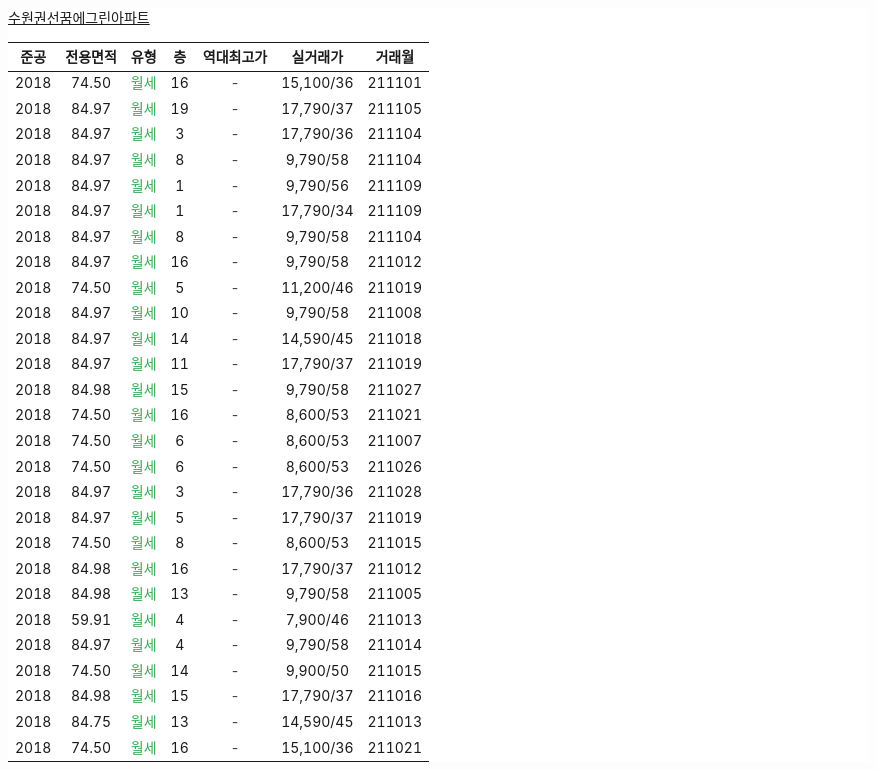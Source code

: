 
<script async src="//pagead2.googlesyndication.com/pagead/js/adsbygoogle.js"></script>

<ins class="adsbygoogle"
     style="display:block"
     data-ad-client="ca-pub-2446590836940007"
     data-ad-slot="1659523306"
     data-ad-format="auto"
     data-full-width-responsive="true"></ins>
<script>
(adsbygoogle = window.adsbygoogle || []).push({});
</script>


[수원권선꿈에그린아파트](https://search.naver.com/search.naver?query=%EA%B2%BD%EA%B8%B0%EB%8F%84+%EC%88%98%EC%9B%90%EC%8B%9C+%EA%B6%8C%EC%84%A0%EA%B5%AC+%EC%98%A4%EB%AA%A9%EC%B2%9C%EB%8F%99+%EC%88%98%EC%9B%90%EA%B6%8C%EC%84%A0%EA%BF%88%EC%97%90%EA%B7%B8%EB%A6%B0%EC%95%84%ED%8C%8C%ED%8A%B8)

|준공|전용면적|유형|층|역대최고가|실거래가|거래월|
|:---:|:---:|:---:|:---:|:---:|:---:|:---:|
|2018|74.50|<span style="color:#34a853">월세</span>|16|<span style="color:#444444">-</span>|15,100/36|211101|
|2018|84.97|<span style="color:#34a853">월세</span>|19|<span style="color:#444444">-</span>|17,790/37|211105|
|2018|84.97|<span style="color:#34a853">월세</span>|3|<span style="color:#444444">-</span>|17,790/36|211104|
|2018|84.97|<span style="color:#34a853">월세</span>|8|<span style="color:#444444">-</span>|9,790/58|211104|
|2018|84.97|<span style="color:#34a853">월세</span>|1|<span style="color:#444444">-</span>|9,790/56|211109|
|2018|84.97|<span style="color:#34a853">월세</span>|1|<span style="color:#444444">-</span>|17,790/34|211109|
|2018|84.97|<span style="color:#34a853">월세</span>|8|<span style="color:#444444">-</span>|9,790/58|211104|
|2018|84.97|<span style="color:#34a853">월세</span>|16|<span style="color:#444444">-</span>|9,790/58|211012|
|2018|74.50|<span style="color:#34a853">월세</span>|5|<span style="color:#444444">-</span>|11,200/46|211019|
|2018|84.97|<span style="color:#34a853">월세</span>|10|<span style="color:#444444">-</span>|9,790/58|211008|
|2018|84.97|<span style="color:#34a853">월세</span>|14|<span style="color:#444444">-</span>|14,590/45|211018|
|2018|84.97|<span style="color:#34a853">월세</span>|11|<span style="color:#444444">-</span>|17,790/37|211019|
|2018|84.98|<span style="color:#34a853">월세</span>|15|<span style="color:#444444">-</span>|9,790/58|211027|
|2018|74.50|<span style="color:#34a853">월세</span>|16|<span style="color:#444444">-</span>|8,600/53|211021|
|2018|74.50|<span style="color:#34a853">월세</span>|6|<span style="color:#444444">-</span>|8,600/53|211007|
|2018|74.50|<span style="color:#34a853">월세</span>|6|<span style="color:#444444">-</span>|8,600/53|211026|
|2018|84.97|<span style="color:#34a853">월세</span>|3|<span style="color:#444444">-</span>|17,790/36|211028|
|2018|84.97|<span style="color:#34a853">월세</span>|5|<span style="color:#444444">-</span>|17,790/37|211019|
|2018|74.50|<span style="color:#34a853">월세</span>|8|<span style="color:#444444">-</span>|8,600/53|211015|
|2018|84.98|<span style="color:#34a853">월세</span>|16|<span style="color:#444444">-</span>|17,790/37|211012|
|2018|84.98|<span style="color:#34a853">월세</span>|13|<span style="color:#444444">-</span>|9,790/58|211005|
|2018|59.91|<span style="color:#34a853">월세</span>|4|<span style="color:#444444">-</span>|7,900/46|211013|
|2018|84.97|<span style="color:#34a853">월세</span>|4|<span style="color:#444444">-</span>|9,790/58|211014|
|2018|74.50|<span style="color:#34a853">월세</span>|14|<span style="color:#444444">-</span>|9,900/50|211015|
|2018|84.98|<span style="color:#34a853">월세</span>|15|<span style="color:#444444">-</span>|17,790/37|211016|
|2018|84.75|<span style="color:#34a853">월세</span>|13|<span style="color:#444444">-</span>|14,590/45|211013|
|2018|74.50|<span style="color:#34a853">월세</span>|16|<span style="color:#444444">-</span>|15,100/36|211021|